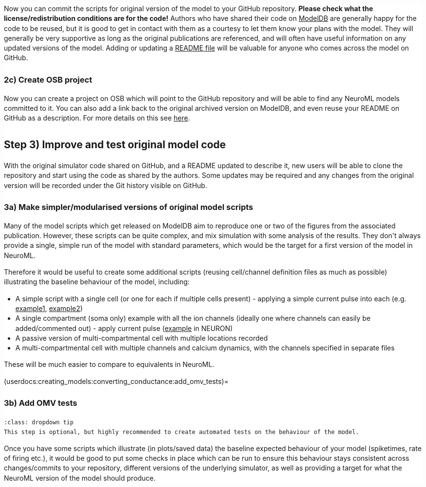 Now you can commit the scripts for original version of the model to your GitHub repository. **Please check what the license/redistribution conditions are for the code!** Authors who have shared their code on [ModelDB](https://senselab.med.yale.edu/ModelDB/default) are generally happy for the code to be reused, but it is good to get in contact with them as a courtesy to let them know your plans with the model. They will generally be very supportive as long as the original publications are referenced, and will often have useful information on any updated versions of the model. Adding or updating a [README file](https://docs.opensourcebrain.org/OSBv1/Write_Your_Project_Documentation.html#add-a-readme-file-in-your-github-repository-and-reuse-it-on-your-osb-projects) will be valuable for anyone who comes across the model on GitHub.

### 2c) Create OSB project

Now you can create a project on OSB which will point to the GitHub repository and will be able to find any NeuroML models committed to it. You can also add a link back to the original archived version on ModelDB, and even reuse your README on GitHub as a description. For more details on this see [here](https://docs.opensourcebrain.org/OSBv1/Creating_Your_Own_Project.html).


## Step 3) Improve and test original model code

With the original simulator code shared on GitHub, and a README updated to describe it, new users will be able to clone the repository and start using the code as shared by the authors. Some updates may be required and any changes from the original version will be recorded under the Git history visible on GitHub.


### 3a) Make simpler/modularised versions of original model scripts

Many of the model scripts which get released on ModelDB aim to reproduce one or two of the figures from the associated publication. However, these scripts can be quite complex, and mix simulation with some analysis of the results. They don't always provide a single, simple run of the model with standard parameters, which would be the target for a first version of the model in NeuroML.

Therefore it would be useful to create some additional scripts (reusing cell/channel definition files as much as possible) illustrating the baseline behaviour of the model, including:

- A simple script with a single cell (or one for each if multiple cells present) - applying a simple current pulse into each (e.g. [example1](https://github.com/mbezaire/ca1/blob/development/NeuroML2/olm.hoc), [example2](https://github.com/OpenSourceBrain/MiglioreEtAl14_OlfactoryBulb3D/blob/master/NEURON/mitral.hoc))
- A single compartment (soma only) example with all the ion channels (ideally one where channels can easily be added/commented out) - apply current pulse ([example](https://github.com/OpenSourceBrain/BlueBrainProjectShowcase/blob/master/NMC/NEURON/Test_Soma.hoc) in NEURON)
- A passive version of multi-compartmental cell with multiple locations recorded
- A multi-compartmental cell with multiple channels and calcium dynamics, with the channels specified in separate files

These will be much easier to compare to equivalents in NeuroML.

(userdocs:creating_models:converting_conductance:add_omv_tests)=
### 3b) Add OMV tests

```{admonition} Optional, but recommended.
:class: dropdown tip
This step is optional, but highly recommended to create automated tests on the behaviour of the model.
```
Once you have some scripts which illustrate (in plots/saved data) the baseline expected behaviour of your model (spiketimes, rate of firing etc.), it would be good to put some checks in place which can be run to ensure this behaviour stays consistent across changes/commits to your repository, different versions of the underlying simulator, as well as providing a target for what the NeuroML version of the model should produce.
